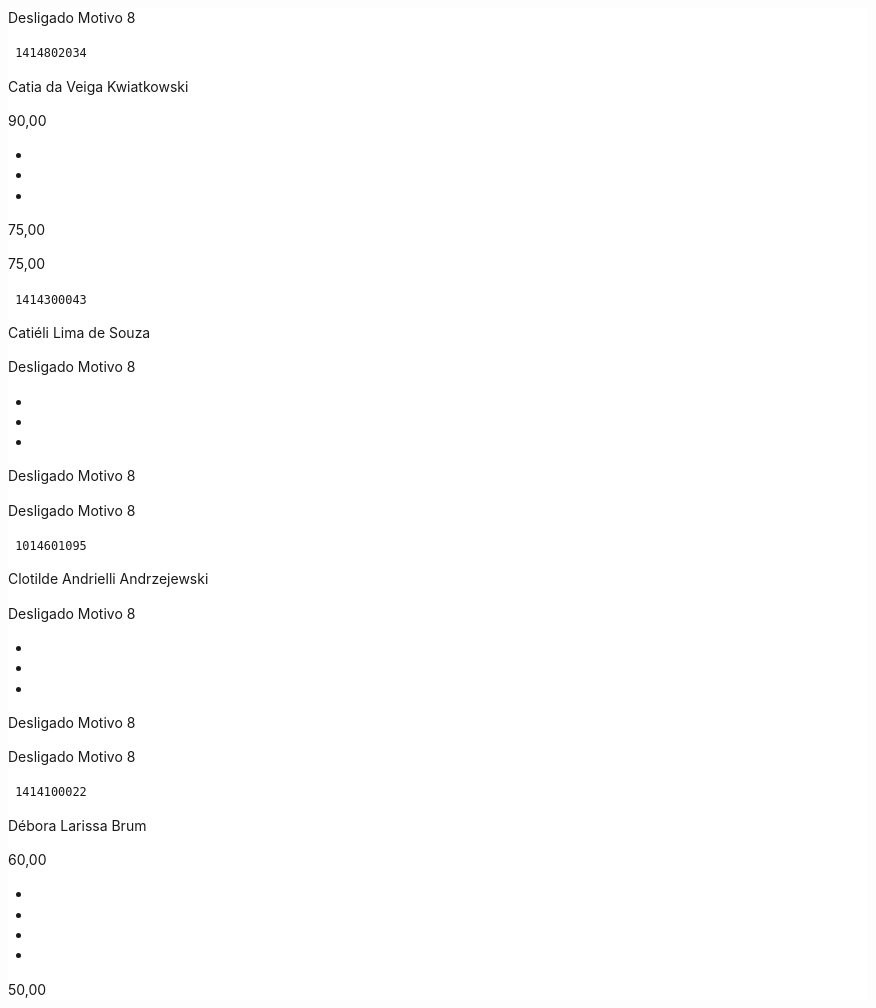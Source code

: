    Desligado Motivo 8

     1414802034

   Catia da Veiga Kwiatkowski

   90,00

   -

   -

   -

   75,00

   75,00

     1414300043

   Catiéli Lima de Souza

   Desligado Motivo 8

   -

   -

   -

   Desligado Motivo 8

   Desligado Motivo 8

     1014601095

   Clotilde Andrielli Andrzejewski

   Desligado Motivo 8

   -

   -

   -

   Desligado Motivo 8

   Desligado Motivo 8

     1414100022

   Débora Larissa Brum

   60,00

   -

   -

   -

   -

   50,00
